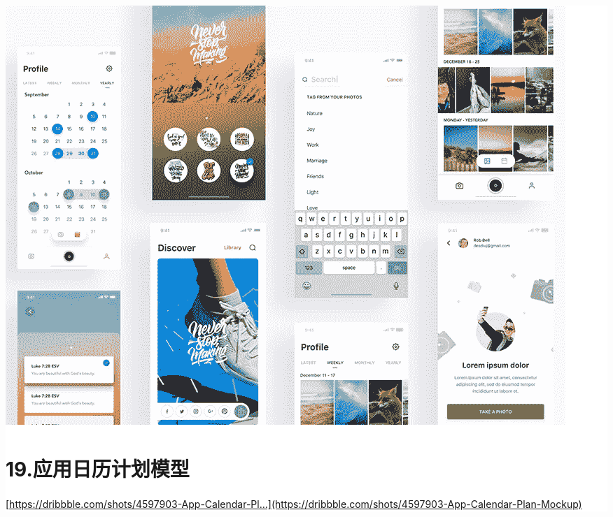 ![](img/f1f991e7fd8d9d0099d94c247fcf8584.png)

# 19.应用日历计划模型

[https://dribbble.com/shots/4597903-App-Calendar-Pl...](https://dribbble.com/shots/4597903-App-Calendar-Plan-Mockup)
